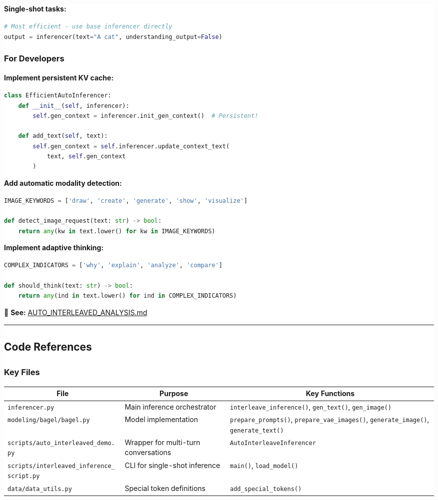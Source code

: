 **Single-shot tasks:**
```python
# Most efficient - use base inferencer directly
output = inferencer(text="A cat", understanding_output=False)
```

### For Developers

**Implement persistent KV cache:**
```python
class EfficientAutoInferencer:
    def __init__(self, inferencer):
        self.gen_context = inferencer.init_gen_context()  # Persistent!

    def add_text(self, text):
        self.gen_context = self.inferencer.update_context_text(
            text, self.gen_context
        )
```

**Add automatic modality detection:**
```python
IMAGE_KEYWORDS = ['draw', 'create', 'generate', 'show', 'visualize']

def detect_image_request(text: str) -> bool:
    return any(kw in text.lower() for kw in IMAGE_KEYWORDS)
```

**Implement adaptive thinking:**
```python
COMPLEX_INDICATORS = ['why', 'explain', 'analyze', 'compare']

def should_think(text: str) -> bool:
    return any(ind in text.lower() for ind in COMPLEX_INDICATORS)
```

📖 **See:** [AUTO_INTERLEAVED_ANALYSIS.md](AUTO_INTERLEAVED_ANALYSIS.md#recommendations)

---

## Code References

### Key Files

| File | Purpose | Key Functions |
|------|---------|--------------|
| `inferencer.py` | Main inference orchestrator | `interleave_inference()`, `gen_text()`, `gen_image()` |
| `modeling/bagel/bagel.py` | Model implementation | `prepare_prompts()`, `prepare_vae_images()`, `generate_image()`, `generate_text()` |
| `scripts/auto_interleaved_demo.py` | Wrapper for multi-turn conversations | `AutoInterleaveInferencer` |
| `scripts/interleaved_inference_script.py` | CLI for single-shot inference | `main()`, `load_model()` |
| `data/data_utils.py` | Special token definitions | `add_special_tokens()` |

